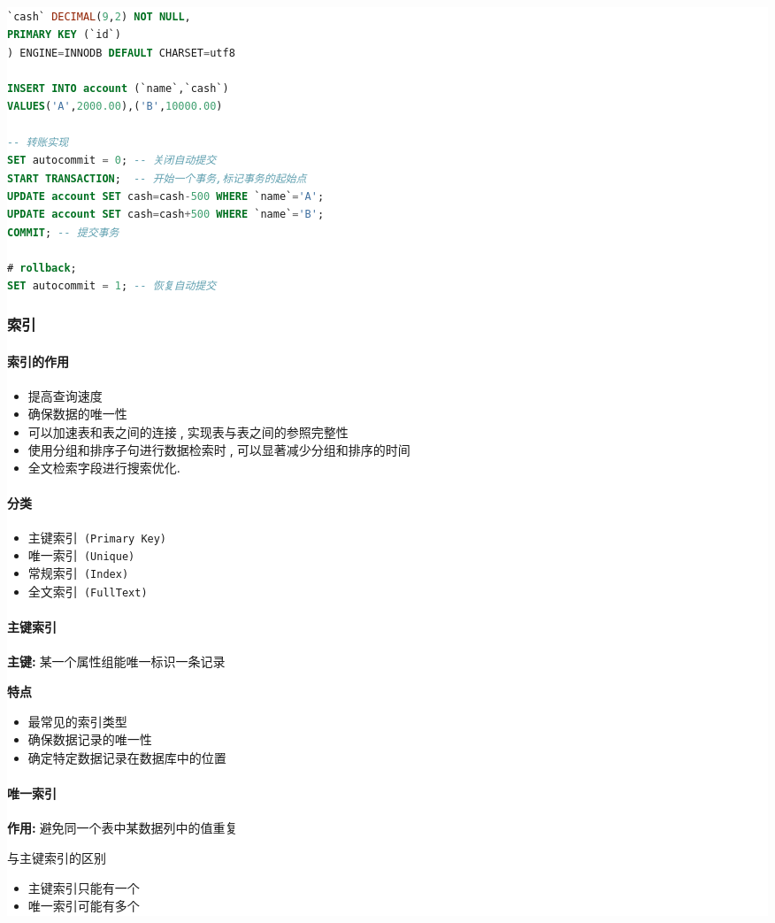 ```sql
`cash` DECIMAL(9,2) NOT NULL,
PRIMARY KEY (`id`)
) ENGINE=INNODB DEFAULT CHARSET=utf8

INSERT INTO account (`name`,`cash`)
VALUES('A',2000.00),('B',10000.00)

-- 转账实现
SET autocommit = 0; -- 关闭自动提交
START TRANSACTION;  -- 开始一个事务,标记事务的起始点
UPDATE account SET cash=cash-500 WHERE `name`='A';
UPDATE account SET cash=cash+500 WHERE `name`='B';
COMMIT; -- 提交事务

# rollback;
SET autocommit = 1; -- 恢复自动提交
```

### 索引

#### 索引的作用

- 提高查询速度
- 确保数据的唯一性
- 可以加速表和表之间的连接 , 实现表与表之间的参照完整性
- 使用分组和排序子句进行数据检索时 , 可以显著减少分组和排序的时间
- 全文检索字段进行搜索优化.

#### 分类

- 主键索引` (Primary Key)`
- 唯一索引` (Unique)`
- 常规索引` (Index)`
- 全文索引` (FullText)`

#### 主键索引

**主键:** 某一个属性组能唯一标识一条记录

**特点**

- 最常见的索引类型
- 确保数据记录的唯一性
- 确定特定数据记录在数据库中的位置

#### 唯一索引

**作用:** 避免同一个表中某数据列中的值重复

与主键索引的区别

- 主键索引只能有一个
- 唯一索引可能有多个
